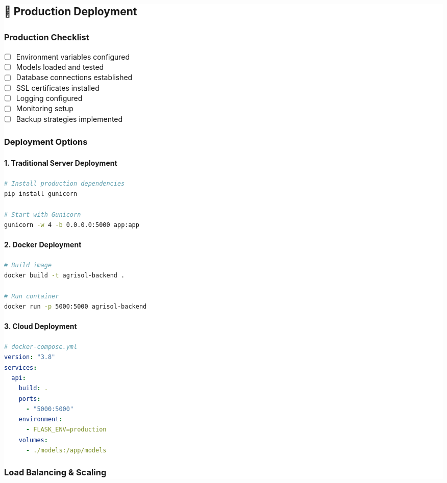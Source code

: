 
## 🚢 Production Deployment

### **Production Checklist**

- [ ] Environment variables configured
- [ ] Models loaded and tested
- [ ] Database connections established
- [ ] SSL certificates installed
- [ ] Logging configured
- [ ] Monitoring setup
- [ ] Backup strategies implemented

### **Deployment Options**

#### **1. Traditional Server Deployment**

```bash
# Install production dependencies
pip install gunicorn

# Start with Gunicorn
gunicorn -w 4 -b 0.0.0.0:5000 app:app
```

#### **2. Docker Deployment**

```bash
# Build image
docker build -t agrisol-backend .

# Run container
docker run -p 5000:5000 agrisol-backend
```

#### **3. Cloud Deployment**

```yaml
# docker-compose.yml
version: "3.8"
services:
  api:
    build: .
    ports:
      - "5000:5000"
    environment:
      - FLASK_ENV=production
    volumes:
      - ./models:/app/models
```

### **Load Balancing & Scaling**
